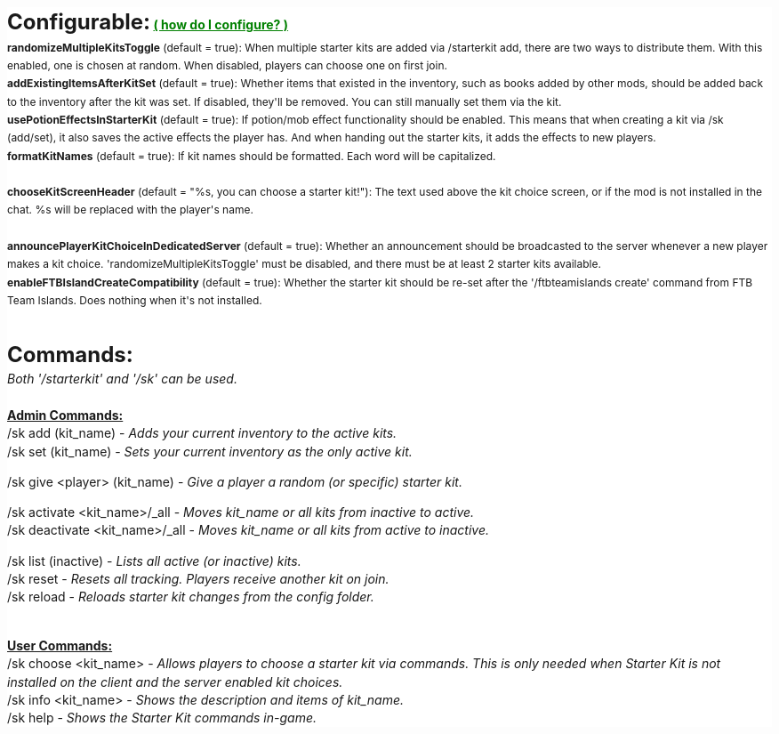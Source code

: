 <p><strong><span style="font-size:24px">Configurable:</span> <span style="color:#008000;font-size:14px"><a style="color:#008000" href="https://github.com/Serilum/.information/wiki/how-to-configure-mods" rel="nofollow">(&nbsp;how do I configure?&nbsp;)</a></span><br></strong><span style="font-size:12px"><strong>randomizeMultipleKitsToggle</strong> (default = true): When multiple starter kits are added via /starterkit add, there are two ways to distribute them. With this enabled, one is chosen at random. When disabled, players can choose one on first join.<br><strong>addExistingItemsAfterKitSet</strong> (default = true): Whether items that existed in the inventory, such as books added by other mods, should be added back to the inventory after the kit was set. If disabled, they'll be removed. You can still manually set them via the kit.<br><strong>usePotionEffectsInStarterKit</strong> (default = true): If potion/mob effect functionality should be enabled. This means that when creating a kit via /sk (add/set), it also saves the active effects the player has. And when handing out the starter kits, it adds the effects to new players.<br><strong>formatKitNames</strong> (default = true): If kit names should be formatted. Each word will be capitalized.<br><br><strong>chooseKitScreenHeader</strong> (default = "%s, you can choose a starter kit!"): The text used above the kit choice screen, or if the mod is not installed in the chat. %s will be replaced with the player's name.<br><br><strong>announcePlayerKitChoiceInDedicatedServer</strong> (default = true): Whether an announcement should be broadcasted to the server whenever a new player makes a kit choice. 'randomizeMultipleKitsToggle' must be disabled, and there must be at least 2 starter kits available.<br><strong>enableFTBIslandCreateCompatibility</strong>&nbsp;(default = true): Whether the starter kit should be re-set after the '/ftbteamislands create' command from FTB Team Islands. Does nothing when it's not installed.<br></span></p>
<p><br><span style="font-size:24px"><strong>Commands:</strong></span><span style="font-size:14px"><em><br>Both '/starterkit' and '/sk' can be used.</em><strong><br><br><span style="text-decoration:underline">Admin Commands:</span></strong></span><br><span style="font-size:14px">/sk add (kit_name)</span> - <em>Adds your current inventory to the active kits.</em><br><span style="font-size:14px">/sk set (kit_name)</span> - <em>Sets your current inventory as the only active kit.</em></p>
<p><span style="font-size:14px">/sk give &lt;player&gt; (kit_name)</span> - <em>Give a player a random (or specific) starter kit.</em></p>
<p><span style="font-size:14px">/sk activate &lt;kit_name&gt;/_all</span> - <em>Moves kit_name or all kits from inactive to active.</em><br><span style="font-size:14px">/sk deactivate &lt;kit_name&gt;/_all</span> - <em>Moves kit_name or all kits from active to inactive.</em></p>
<p><span style="font-size:14px">/sk list (inactive)</span> - <em>Lists all active (or inactive) kits.</em><br><span style="font-size:14px">/sk reset</span> - <em>Resets all tracking. Players receive another kit on join.</em><br><span style="font-size:14px">/sk reload</span> - <em>Reloads starter kit changes from the config folder.</em><br><br></p>
<p><span style="text-decoration:underline;font-size:14px"><strong>User Commands:</strong></span><br><span style="font-size:14px">/sk choose &lt;kit_name&gt;</span> - <em>Allows players to choose a starter kit via commands. This is only needed when Starter Kit is not installed on the client and the server enabled kit choices.</em><br><span style="font-size:14px">/sk info &lt;kit_name&gt;</span> - <em>Shows the description and items of kit_name.<br></em><span style="font-size:14px">/sk help</span> -<em> Shows the Starter Kit commands in-game.<br></em></p>